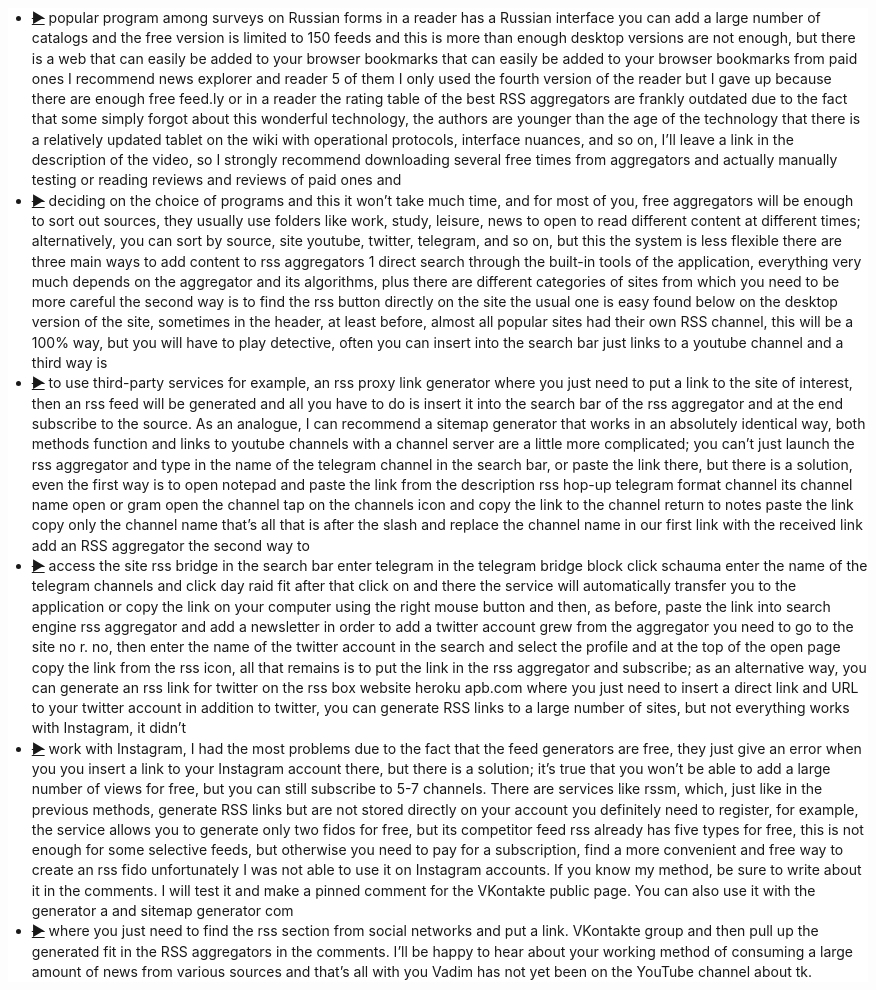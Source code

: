  - ~~[▶](https://www.youtube.com/watch?v=YDzMy9OCOjQ+&t=120)~~  popular program among surveys on Russian forms in a reader has a Russian interface you can add a large number of catalogs and the free version is limited to 150 feeds and this is more than enough desktop versions are not enough, but there is a web that can easily be added to your browser bookmarks that can easily be added to your browser bookmarks from paid ones I recommend  news explorer and reader 5 of them I only used the fourth version of the reader but I gave up because there are enough free feed.ly or in a reader the rating table of the best RSS aggregators are frankly outdated due to the fact that some simply forgot about this wonderful technology, the authors are younger than the age of the technology that there is a relatively updated tablet on the wiki with operational protocols, interface nuances, and so on, I’ll leave a link in the description of the video, so I strongly recommend downloading several free times from aggregators and actually manually testing or reading reviews and reviews of paid ones and 
 - ~~[▶](https://www.youtube.com/watch?v=YDzMy9OCOjQ+&t=173)~~  deciding on the choice of programs and this  it won’t take much time, and for most of you, free aggregators will be enough to sort out sources, they usually use folders like work, study, leisure, news to open to read different content at different times; alternatively, you can sort by source, site youtube, twitter, telegram, and so on, but this the system is less flexible there are three main ways to add content to rss aggregators 1 direct search through the built-in tools of the application, everything very much depends on the aggregator and its algorithms, plus there are different categories of sites from which you need to be more careful the second way is to find the rss button directly on the site the usual one is easy  found below on the desktop version of the site, sometimes in the header, at least before, almost all popular sites had their own RSS channel, this will be a 100% way, but you will have to play detective, often you can insert into the search bar just links to a youtube channel and a third way is 
 - ~~[▶](https://www.youtube.com/watch?v=YDzMy9OCOjQ+&t=231)~~  to use third-party services for example, an rss proxy link generator where you just need to put a link to the site of interest, then an rss feed will be generated and all you have to do is insert it into the search bar of the rss aggregator and at the end subscribe to the source. As an analogue, I can recommend a sitemap generator that works in an absolutely identical way, both methods function and  links to youtube channels with a channel server are a little more complicated; you can’t just launch the rss aggregator and type in the name of the telegram channel in the search bar, or paste the link there, but there is a solution, even the first way is to open notepad and paste the link from the description rss hop-up telegram format  channel its channel name open or gram open the channel tap on the channels icon and copy the link to the channel return to notes paste the link copy only the channel name that’s all that is after the slash and replace the channel name in our first link with the received link add an RSS aggregator the second way to 
 - ~~[▶](https://www.youtube.com/watch?v=YDzMy9OCOjQ+&t=291)~~  access the site  rss bridge in the search bar enter telegram in the telegram bridge block click schauma enter the name of the telegram channels and click day raid fit after that click on and there the service will automatically transfer you to the application or copy the link on your computer using the right mouse button and then, as before, paste the link into search engine rss aggregator and add a newsletter in order to add a twitter account grew from the aggregator you need to go to the site no r.  no, then enter the name of the twitter account in the search and select the profile and at the top of the open page copy the link from the rss icon, all that remains is to put the link in the rss aggregator and subscribe; as an alternative way, you can generate an rss link for twitter on the rss box website heroku apb.com where  you just need to insert a direct link and URL to your twitter account in addition to twitter, you can generate RSS links to a large number of sites, but not everything works with Instagram, it didn’t 
 - ~~[▶](https://www.youtube.com/watch?v=YDzMy9OCOjQ+&t=347)~~  work with Instagram, I had the most problems due to the fact that the feed generators are free, they just give an error when you  you insert a link to your Instagram account there, but there is a solution; it’s true that you won’t be able to add a large number of views for free, but you can still subscribe to 5-7 channels. There are services like rssm, which, just like in the previous methods, generate RSS links but are not stored directly on your account  you definitely need to register, for example, the service allows you to generate only two fidos for free, but its competitor feed rss already has five types for free, this is not enough for some selective feeds, but otherwise you need to pay for a subscription, find a more convenient and free way to create an rss fido unfortunately I was not able to use it on Instagram accounts. If you know my method, be sure to write about it in the comments. I will test it and make a pinned comment for the VKontakte public page. You can also use it with the generator a and sitemap generator com 
 - ~~[▶](https://www.youtube.com/watch?v=YDzMy9OCOjQ+&t=408)~~  where you just need to find the rss section from social networks and put a link. VKontakte group and then pull up the generated fit in the RSS aggregators in the comments. I’ll be happy to hear about your working method of consuming a large amount of news from various sources and that’s all with you Vadim has not yet been on the YouTube channel about tk.